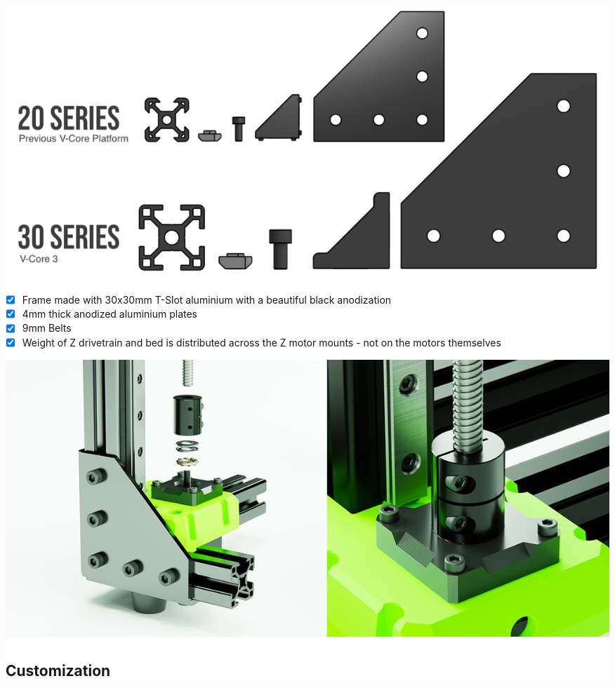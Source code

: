 ![](assets/30vs20.png)

- [x] Frame made with 30x30mm T-Slot aluminium with a beautiful black anodization
- [x] 4mm thick anodized aluminium plates
- [x] 9mm Belts
- [x] Weight of Z drivetrain and bed is distributed across the Z motor mounts - not on the motors themselves

![](assets/pillow_block.png)


## Customization
